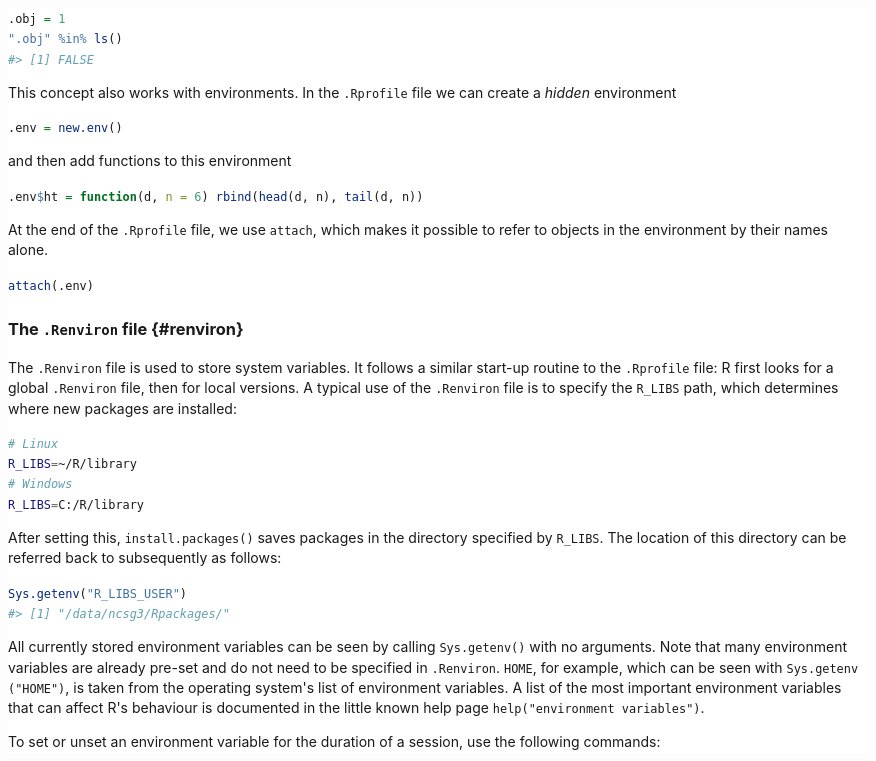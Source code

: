 
```r
.obj = 1
".obj" %in% ls()
#> [1] FALSE
```

This concept also works with environments. In the `.Rprofile` file we can create a _hidden_ environment


```r
.env = new.env()
```

and then add functions to this environment


```r
.env$ht = function(d, n = 6) rbind(head(d, n), tail(d, n))
```

At the end of the `.Rprofile` file, we use `attach`, which makes it possible to refer to objects in the environment by their names alone.


```r
attach(.env)
```


  
### The `.Renviron` file {#renviron}

The `.Renviron` file is used to store system variables. It follows a similar start-up routine to the `.Rprofile` file: R first looks for a global `.Renviron` file, then for local versions. A typical use of the `.Renviron` file is to specify the `R_LIBS` path, which determines where new packages are installed:


```bash
# Linux
R_LIBS=~/R/library
# Windows
R_LIBS=C:/R/library
```
After setting this, `install.packages()` saves packages in the directory specified by `R_LIBS`.
The location of this directory can be referred back to subsequently as follows:


```r
Sys.getenv("R_LIBS_USER")
#> [1] "/data/ncsg3/Rpackages/"
```

All currently stored environment variables can be seen by calling `Sys.getenv()` with no arguments. Note that many environment variables are already pre-set and do not need to be specified in `.Renviron`. `HOME`, for example, which can be seen with `Sys.getenv("HOME")`, is taken from the operating system's list of environment variables. A list of the most important environment variables that can affect R's behaviour is documented in the little known help page `help("environment variables")`.

To set or unset an environment variable for the duration of a session, use the following commands:
